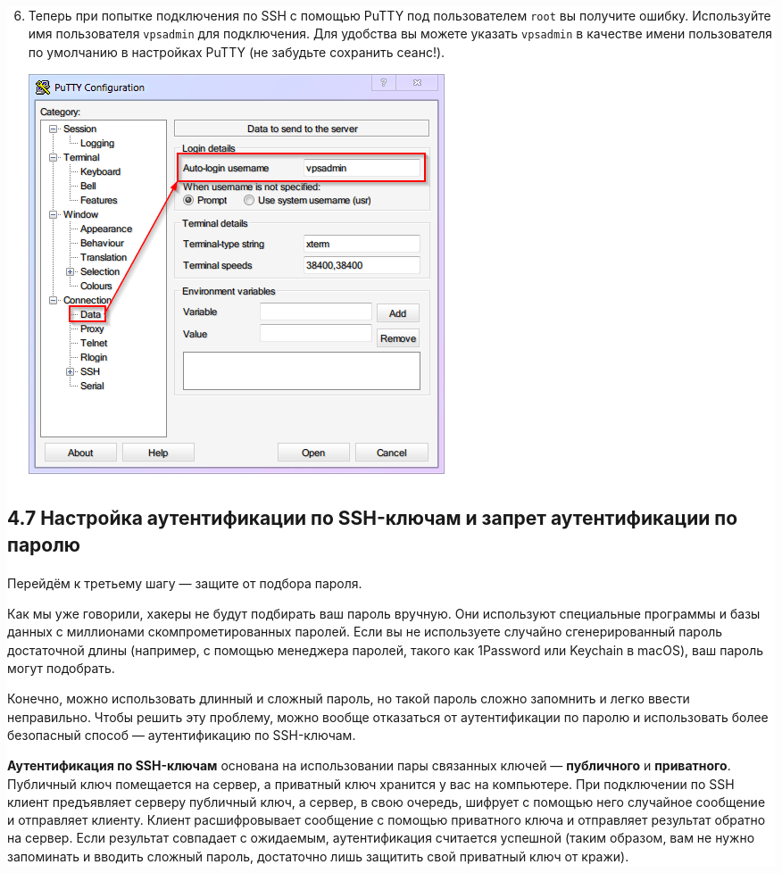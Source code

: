 6. Теперь при попытке подключения по SSH с помощью PuTTY под пользователем
   `root` вы получите ошибку. Используйте имя пользователя `vpsadmin` для
   подключения. Для удобства вы можете указать `vpsadmin` в качестве имени
   пользователя по умолчанию в настройках PuTTY (не забудьте сохранить сеанс!).

   ![Имя пользователя по умолчанию в PuTTY](./ch04-img07-putty-default-user.png)

## 4.7 Настройка аутентификации по SSH-ключам и запрет аутентификации по паролю

Перейдём к третьему шагу — защите от подбора пароля.

Как мы уже говорили, хакеры не будут подбирать ваш пароль вручную. Они
используют специальные программы и базы данных с миллионами скомпрометированных
паролей. Если вы не используете случайно сгенерированный пароль достаточной
длины (например, с помощью менеджера паролей, такого как 1Password или Keychain
в macOS), ваш пароль могут подобрать.

Конечно, можно использовать длинный и сложный пароль, но такой пароль сложно
запомнить и легко ввести неправильно. Чтобы решить эту проблему, можно вообще
отказаться от аутентификации по паролю и использовать более безопасный способ —
аутентификацию по SSH-ключам.

**Аутентификация по SSH-ключам** основана на использовании пары связанных ключей
— **публичного** и **приватного**. Публичный ключ помещается на сервер, а
приватный ключ хранится у вас на компьютере. При подключении по SSH клиент
предъявляет серверу публичный ключ, а сервер, в свою очередь, шифрует с помощью
него случайное сообщение и отправляет клиенту. Клиент расшифровывает сообщение с
помощью приватного ключа и отправляет результат обратно на сервер. Если
результат совпадает с ожидаемым, аутентификация считается успешной (таким
образом, вам не нужно запоминать и вводить сложный пароль, достаточно лишь
защитить свой приватный ключ от кражи).
